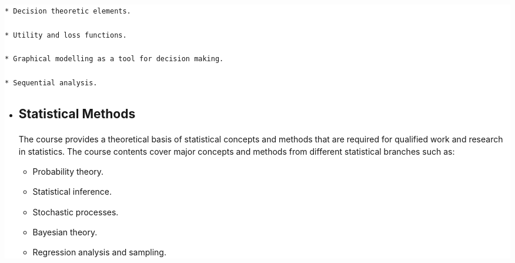     * Decision theoretic elements.
    
    * Utility and loss functions.
    
    * Graphical modelling as a tool for decision making.
    
    * Sequential analysis.

* ## Statistical Methods 

  The course provides a theoretical basis of statistical concepts and methods that are required for qualified work and research in statistics. The course contents cover major concepts and methods from different statistical branches such as: 
  
  * Probability theory.
  
  * Statistical inference.
  
  * Stochastic processes.
  
  * Bayesian theory.
  
  * Regression analysis and sampling.

